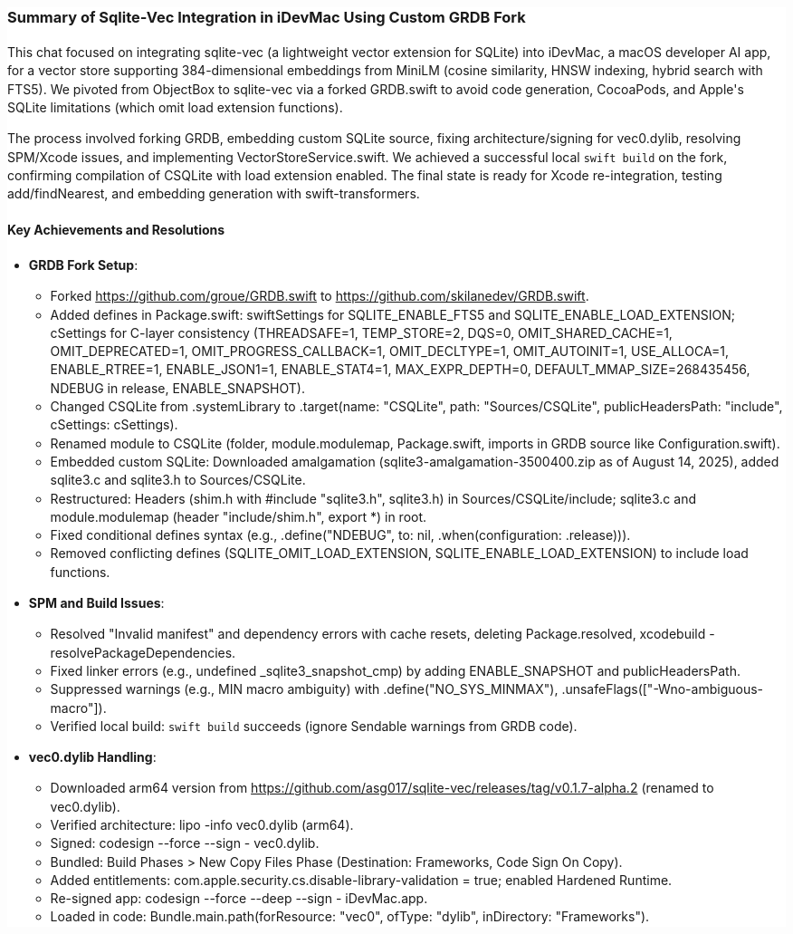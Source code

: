 ### Summary of Sqlite-Vec Integration in iDevMac Using Custom GRDB Fork

This chat focused on integrating sqlite-vec (a lightweight vector extension for SQLite) into iDevMac, a macOS developer AI app, for a vector store supporting 384-dimensional embeddings from MiniLM (cosine similarity, HNSW indexing, hybrid search with FTS5). We pivoted from ObjectBox to sqlite-vec via a forked GRDB.swift to avoid code generation, CocoaPods, and Apple's SQLite limitations (which omit load extension functions).

The process involved forking GRDB, embedding custom SQLite source, fixing architecture/signing for vec0.dylib, resolving SPM/Xcode issues, and implementing VectorStoreService.swift. We achieved a successful local `swift build` on the fork, confirming compilation of CSQLite with load extension enabled. The final state is ready for Xcode re-integration, testing add/findNearest, and embedding generation with swift-transformers.

#### Key Achievements and Resolutions
- **GRDB Fork Setup**:
  - Forked https://github.com/groue/GRDB.swift to https://github.com/skilanedev/GRDB.swift.
  - Added defines in Package.swift: swiftSettings for SQLITE_ENABLE_FTS5 and SQLITE_ENABLE_LOAD_EXTENSION; cSettings for C-layer consistency (THREADSAFE=1, TEMP_STORE=2, DQS=0, OMIT_SHARED_CACHE=1, OMIT_DEPRECATED=1, OMIT_PROGRESS_CALLBACK=1, OMIT_DECLTYPE=1, OMIT_AUTOINIT=1, USE_ALLOCA=1, ENABLE_RTREE=1, ENABLE_JSON1=1, ENABLE_STAT4=1, MAX_EXPR_DEPTH=0, DEFAULT_MMAP_SIZE=268435456, NDEBUG in release, ENABLE_SNAPSHOT).
  - Changed CSQLite from .systemLibrary to .target(name: "CSQLite", path: "Sources/CSQLite", publicHeadersPath: "include", cSettings: cSettings).
  - Renamed module to CSQLite (folder, module.modulemap, Package.swift, imports in GRDB source like Configuration.swift).
  - Embedded custom SQLite: Downloaded amalgamation (sqlite3-amalgamation-3500400.zip as of August 14, 2025), added sqlite3.c and sqlite3.h to Sources/CSQLite.
  - Restructured: Headers (shim.h with #include "sqlite3.h", sqlite3.h) in Sources/CSQLite/include; sqlite3.c and module.modulemap (header "include/shim.h", export *) in root.
  - Fixed conditional defines syntax (e.g., .define("NDEBUG", to: nil, .when(configuration: .release))).
  - Removed conflicting defines (SQLITE_OMIT_LOAD_EXTENSION, SQLITE_ENABLE_LOAD_EXTENSION) to include load functions.

- **SPM and Build Issues**:
  - Resolved "Invalid manifest" and dependency errors with cache resets, deleting Package.resolved, xcodebuild -resolvePackageDependencies.
  - Fixed linker errors (e.g., undefined _sqlite3_snapshot_cmp) by adding ENABLE_SNAPSHOT and publicHeadersPath.
  - Suppressed warnings (e.g., MIN macro ambiguity) with .define("NO_SYS_MINMAX"), .unsafeFlags(["-Wno-ambiguous-macro"]).
  - Verified local build: `swift build` succeeds (ignore Sendable warnings from GRDB code).

- **vec0.dylib Handling**:
  - Downloaded arm64 version from https://github.com/asg017/sqlite-vec/releases/tag/v0.1.7-alpha.2 (renamed to vec0.dylib).
  - Verified architecture: lipo -info vec0.dylib (arm64).
  - Signed: codesign --force --sign - vec0.dylib.
  - Bundled: Build Phases > New Copy Files Phase (Destination: Frameworks, Code Sign On Copy).
  - Added entitlements: com.apple.security.cs.disable-library-validation = true; enabled Hardened Runtime.
  - Re-signed app: codesign --force --deep --sign - iDevMac.app.
  - Loaded in code: Bundle.main.path(forResource: "vec0", ofType: "dylib", inDirectory: "Frameworks").
